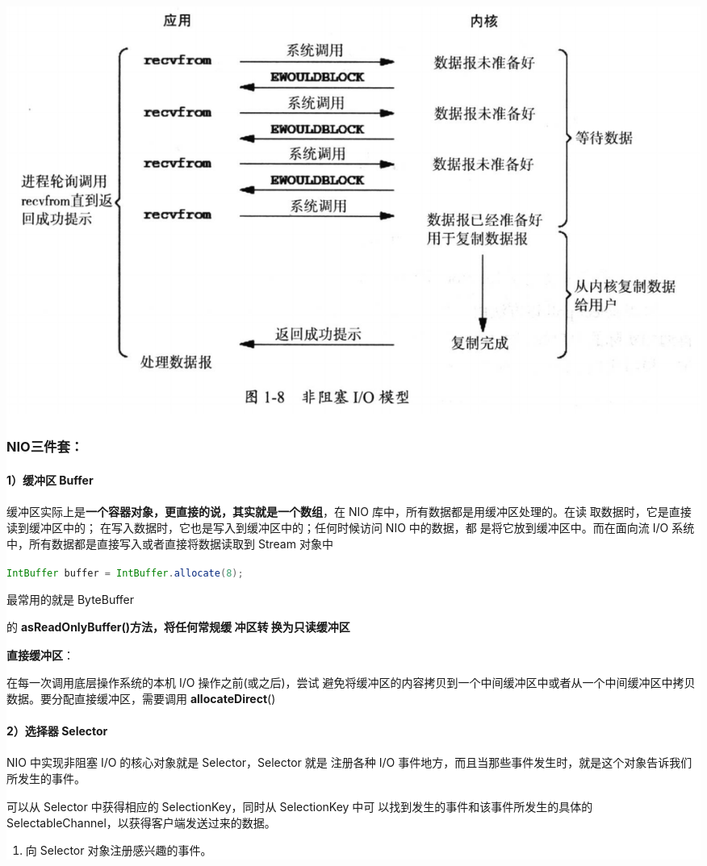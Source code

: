 ![io](./images/io_nio.png)

### NIO三件套：

#### **1）缓冲区 Buffer**

缓冲区实际上是**一个容器对象，更直接的说，其实就是一个数组**，在 NIO 库中，所有数据都是用缓冲区处理的。在读 取数据时，它是直接读到缓冲区中的； 在写入数据时，它也是写入到缓冲区中的；任何时候访问 NIO 中的数据，都 是将它放到缓冲区中。而在面向流 I/O 系统中，所有数据都是直接写入或者直接将数据读取到 Stream 对象中

```java
IntBuffer buffer = IntBuffer.allocate(8);
```

最常用的就是 ByteBuffer

的 **asReadOnlyBuffer()**方法，将任何常规缓 冲区转 换为**只读缓冲区**

**直接缓冲区**：

在每一次调用底层操作系统的本机 I/O 操作之前(或之后)，尝试 避免将缓冲区的内容拷贝到一个中间缓冲区中或者从一个中间缓冲区中拷贝数据。要分配直接缓冲区，需要调用 **allocateDirect**()

#### **2）选择器 Selector**

NIO 中实现非阻塞 I/O 的核心对象就是 Selector，Selector 就是 注册各种 I/O 事件地方，而且当那些事件发生时，就是这个对象告诉我们所发生的事件。

可以从 Selector 中获得相应的 SelectionKey，同时从 SelectionKey 中可 以找到发生的事件和该事件所发生的具体的 SelectableChannel，以获得客户端发送过来的数据。

1. 向 Selector 对象注册感兴趣的事件。 
